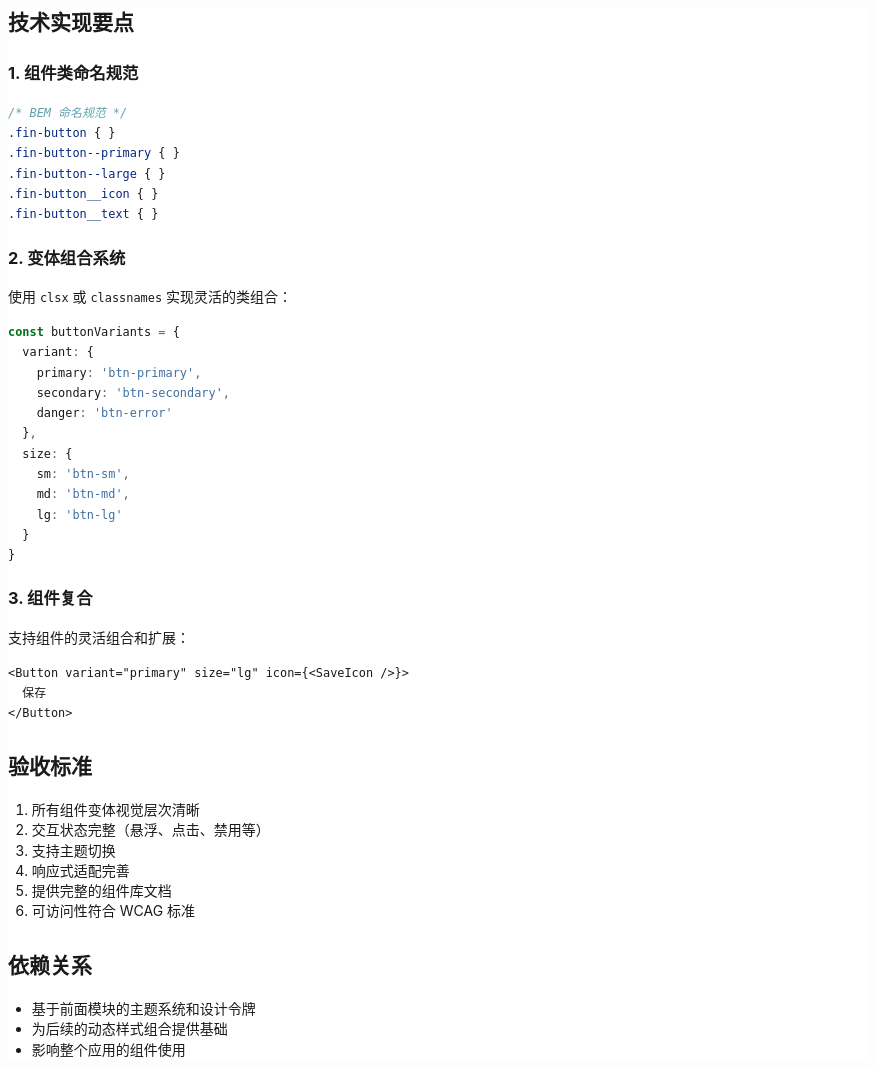 ## 技术实现要点

### 1. 组件类命名规范
```css
/* BEM 命名规范 */
.fin-button { }
.fin-button--primary { }
.fin-button--large { }
.fin-button__icon { }
.fin-button__text { }
```

### 2. 变体组合系统
使用 `clsx` 或 `classnames` 实现灵活的类组合：
```typescript
const buttonVariants = {
  variant: {
    primary: 'btn-primary',
    secondary: 'btn-secondary',
    danger: 'btn-error'
  },
  size: {
    sm: 'btn-sm',
    md: 'btn-md',
    lg: 'btn-lg'
  }
}
```

### 3. 组件复合
支持组件的灵活组合和扩展：
```tsx
<Button variant="primary" size="lg" icon={<SaveIcon />}>
  保存
</Button>
```

## 验收标准
1. 所有组件变体视觉层次清晰
2. 交互状态完整（悬浮、点击、禁用等）
3. 支持主题切换
4. 响应式适配完善
5. 提供完整的组件库文档
6. 可访问性符合 WCAG 标准

## 依赖关系
- 基于前面模块的主题系统和设计令牌
- 为后续的动态样式组合提供基础
- 影响整个应用的组件使用